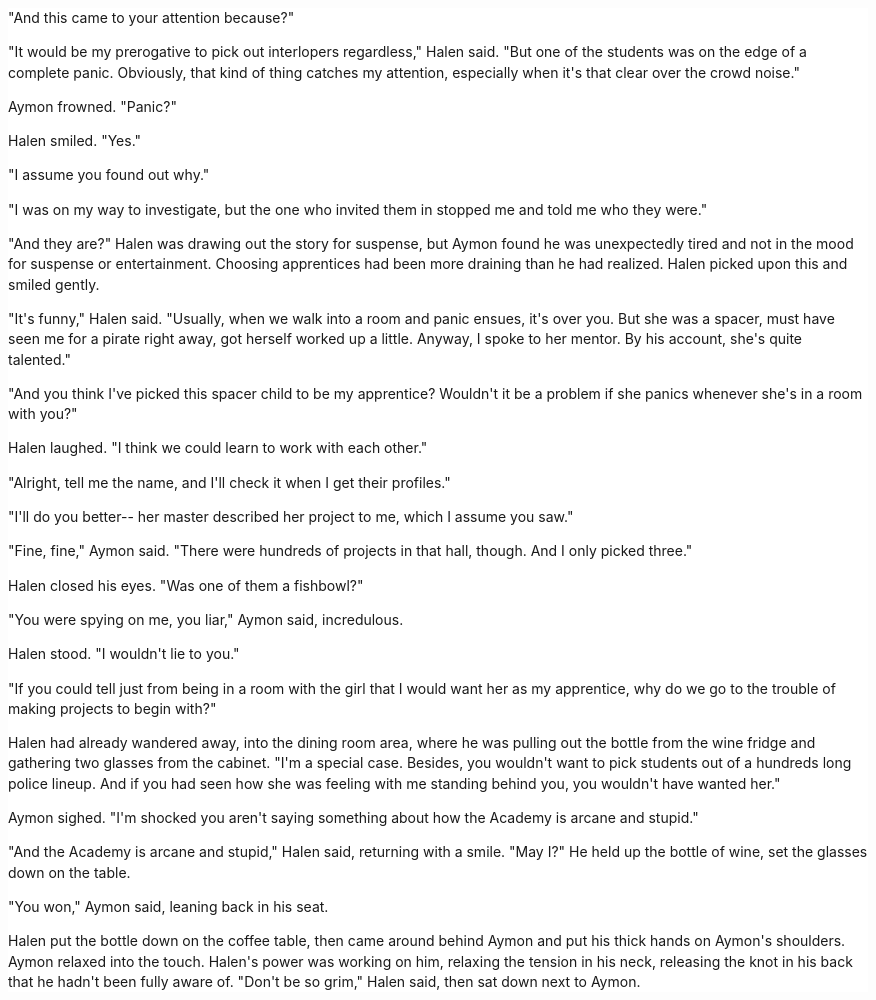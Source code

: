 "And this came to your attention because?"

"It would be my prerogative to pick out interlopers regardless," Halen said. "But one of the students was on the edge of a complete panic. Obviously, that kind of thing catches my attention, especially when it's that clear over the crowd noise."

Aymon frowned. "Panic?"

Halen smiled. "Yes."

"I assume you found out why."

"I was on my way to investigate, but the one who invited them in stopped me and told me who they were."

"And they are?" Halen was drawing out the story for suspense, but Aymon found he was unexpectedly tired and not in the mood for suspense or entertainment. Choosing apprentices had been more draining than he had realized. Halen picked upon this and smiled gently.

"It's funny," Halen said. "Usually, when we walk into a room and panic ensues, it's over you. But she was a spacer, must have seen me for a pirate right away, got herself worked up a little. Anyway, I spoke to her mentor. By his account, she's quite talented."

"And you think I've picked this spacer child to be my apprentice? Wouldn't it be a problem if she panics whenever she's in a room with you?"

Halen laughed. "I think we could learn to work with each other."

"Alright, tell me the name, and I'll check it when I get their profiles."

"I'll do you better-- her master described her project to me, which I assume you saw."

"Fine, fine," Aymon said. "There were hundreds of projects in that hall, though. And I only picked three."

Halen closed his eyes. "Was one of them a fishbowl?" 

"You were spying on me, you liar," Aymon said, incredulous.

Halen stood. "I wouldn't lie to you."

"If you could tell just from being in a room with the girl that I would want her as my apprentice, why do we go to the trouble of making projects to begin with?"

Halen had already wandered away, into the dining room area, where he was pulling out the bottle from the wine fridge and gathering two glasses from the cabinet. "I'm a special case. Besides, you wouldn't want to pick students out of a hundreds long police lineup. And if you had seen how she was feeling with me standing behind you, you wouldn't have wanted her."

Aymon sighed. "I'm shocked you aren't saying something about how the Academy is arcane and stupid."

"And the Academy is arcane and stupid," Halen said, returning with a smile. "May I?" He held up the bottle of wine, set the glasses down on the table.

"You won," Aymon said, leaning back in his seat.

Halen put the bottle down on the coffee table, then came around behind Aymon and put his thick hands on Aymon's shoulders. Aymon relaxed into the touch. Halen's power was working on him, relaxing the tension in his neck, releasing the knot in his back that he hadn't been fully aware of. "Don't be so grim," Halen said, then sat down next to Aymon.
